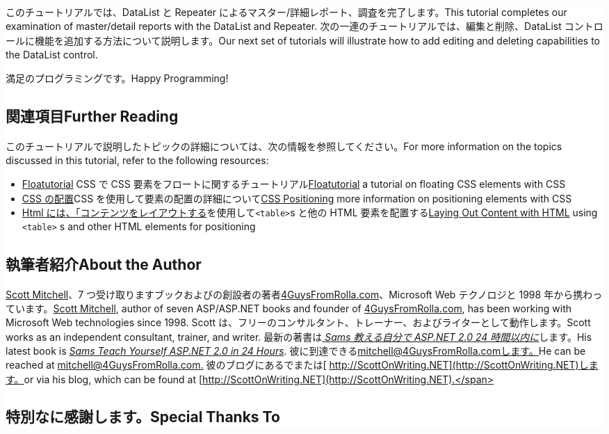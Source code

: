 <span data-ttu-id="66b95-298">このチュートリアルでは、DataList と Repeater によるマスター/詳細レポート、調査を完了します。</span><span class="sxs-lookup"><span data-stu-id="66b95-298">This tutorial completes our examination of master/detail reports with the DataList and Repeater.</span></span> <span data-ttu-id="66b95-299">次の一連のチュートリアルでは、編集と削除、DataList コントロールに機能を追加する方法について説明します。</span><span class="sxs-lookup"><span data-stu-id="66b95-299">Our next set of tutorials will illustrate how to add editing and deleting capabilities to the DataList control.</span></span>

<span data-ttu-id="66b95-300">満足のプログラミングです。</span><span class="sxs-lookup"><span data-stu-id="66b95-300">Happy Programming!</span></span>

## <a name="further-reading"></a><span data-ttu-id="66b95-301">関連項目</span><span class="sxs-lookup"><span data-stu-id="66b95-301">Further Reading</span></span>

<span data-ttu-id="66b95-302">このチュートリアルで説明したトピックの詳細については、次の情報を参照してください。</span><span class="sxs-lookup"><span data-stu-id="66b95-302">For more information on the topics discussed in this tutorial, refer to the following resources:</span></span>

- <span data-ttu-id="66b95-303">[Floatutorial](http://css.maxdesign.com.au/floatutorial/) CSS で CSS 要素をフロートに関するチュートリアル</span><span class="sxs-lookup"><span data-stu-id="66b95-303">[Floatutorial](http://css.maxdesign.com.au/floatutorial/) a tutorial on floating CSS elements with CSS</span></span>
- <span data-ttu-id="66b95-304">[CSS の配置](http://www.brainjar.com/css/positioning/)CSS を使用して要素の配置の詳細について</span><span class="sxs-lookup"><span data-stu-id="66b95-304">[CSS Positioning](http://www.brainjar.com/css/positioning/) more information on positioning elements with CSS</span></span>
- <span data-ttu-id="66b95-305">[Html には、「コンテンツをレイアウトする](http://www.w3schools.com/html/html_layout.asp)を使用して`<table>`s と他の HTML 要素を配置する</span><span class="sxs-lookup"><span data-stu-id="66b95-305">[Laying Out Content with HTML](http://www.w3schools.com/html/html_layout.asp) using `<table>` s and other HTML elements for positioning</span></span>

## <a name="about-the-author"></a><span data-ttu-id="66b95-306">執筆者紹介</span><span class="sxs-lookup"><span data-stu-id="66b95-306">About the Author</span></span>

<span data-ttu-id="66b95-307">[Scott Mitchell](http://www.4guysfromrolla.com/ScottMitchell.shtml)、7 つ受け取りますブックおよびの創設者の著者[4GuysFromRolla.com](http://www.4guysfromrolla.com)、Microsoft Web テクノロジと 1998 年から携わっています。</span><span class="sxs-lookup"><span data-stu-id="66b95-307">[Scott Mitchell](http://www.4guysfromrolla.com/ScottMitchell.shtml), author of seven ASP/ASP.NET books and founder of [4GuysFromRolla.com](http://www.4guysfromrolla.com), has been working with Microsoft Web technologies since 1998.</span></span> <span data-ttu-id="66b95-308">Scott は、フリーのコンサルタント、トレーナー、およびライターとして動作します。</span><span class="sxs-lookup"><span data-stu-id="66b95-308">Scott works as an independent consultant, trainer, and writer.</span></span> <span data-ttu-id="66b95-309">最新の著書は[ *Sams 教える自分で ASP.NET 2.0 24 時間以内に*](https://www.amazon.com/exec/obidos/ASIN/0672327384/4guysfromrollaco)します。</span><span class="sxs-lookup"><span data-stu-id="66b95-309">His latest book is [*Sams Teach Yourself ASP.NET 2.0 in 24 Hours*](https://www.amazon.com/exec/obidos/ASIN/0672327384/4guysfromrollaco).</span></span> <span data-ttu-id="66b95-310">彼に到達できる[mitchell@4GuysFromRolla.comします。](mailto:mitchell@4GuysFromRolla.com)</span><span class="sxs-lookup"><span data-stu-id="66b95-310">He can be reached at [mitchell@4GuysFromRolla.com.](mailto:mitchell@4GuysFromRolla.com)</span></span> <span data-ttu-id="66b95-311">彼のブログにあるでまたは[ http://ScottOnWriting.NET](http://ScottOnWriting.NET)します。</span><span class="sxs-lookup"><span data-stu-id="66b95-311">or via his blog, which can be found at [http://ScottOnWriting.NET](http://ScottOnWriting.NET).</span></span>

## <a name="special-thanks-to"></a><span data-ttu-id="66b95-312">特別なに感謝します。</span><span class="sxs-lookup"><span data-stu-id="66b95-312">Special Thanks To</span></span>
